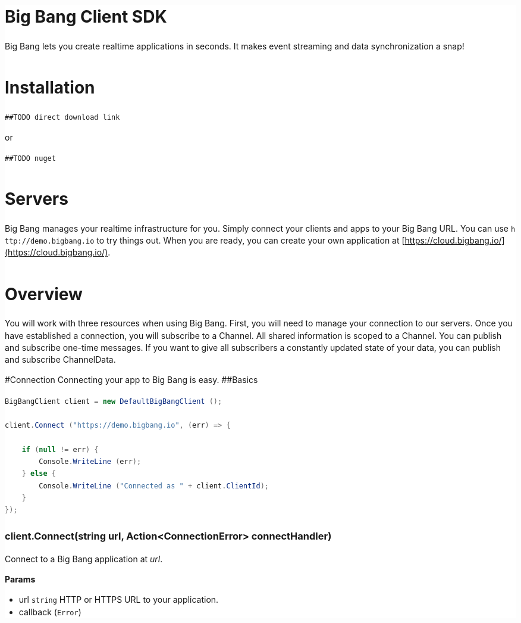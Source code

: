 Big Bang Client SDK
=================

Big Bang lets you create realtime applications in seconds.  It makes event streaming and data synchronization a snap!


Installation
============

    ##TODO direct download link
or

    ##TODO nuget


Servers
=======

Big Bang manages your realtime infrastructure for you. Simply connect your clients and apps to your Big Bang URL. You can use `http://demo.bigbang.io` to try things out. When you are ready, you can create your own application at [https://cloud.bigbang.io/](https://cloud.bigbang.io/).


Overview
========

You will work with three resources when using Big Bang. First, you will need to manage your connection to our servers. Once you have established a connection, you will subscribe to a Channel. All shared information is scoped to a Channel. You can publish and subscribe one-time messages. If you want to give all subscribers a constantly updated state of your data, you can publish and subscribe ChannelData.


#Connection
Connecting your app to Big Bang is easy.
##Basics

```csharp
BigBangClient client = new DefaultBigBangClient ();

client.Connect ("https://demo.bigbang.io", (err) => {

    if (null != err) {
        Console.WriteLine (err);
    } else {
        Console.WriteLine ("Connected as " + client.ClientId);
    }
});
```

### client.Connect(string url, Action\<ConnectionError> connectHandler)
Connect to a Big Bang application at *url*.

**Params**

- url `string` HTTP or HTTPS URL to your application.
- callback (`Error`)
